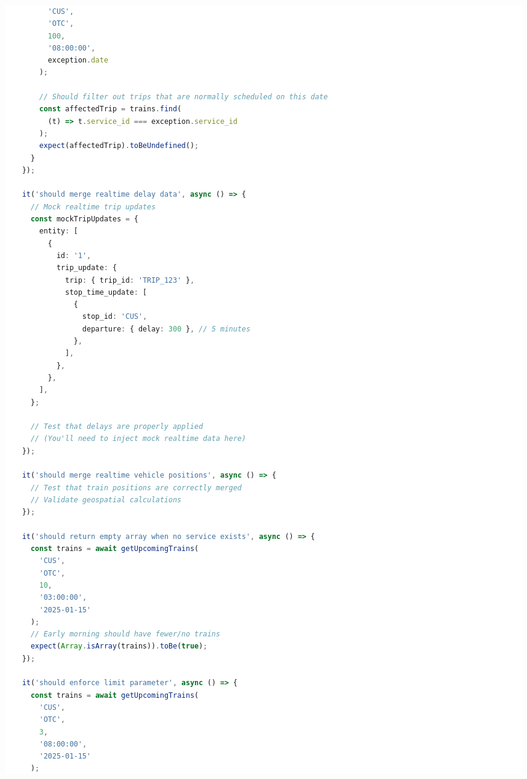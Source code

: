 ```typescript
          'CUS',
          'OTC',
          100,
          '08:00:00',
          exception.date
        );

        // Should filter out trips that are normally scheduled on this date
        const affectedTrip = trains.find(
          (t) => t.service_id === exception.service_id
        );
        expect(affectedTrip).toBeUndefined();
      }
    });

    it('should merge realtime delay data', async () => {
      // Mock realtime trip updates
      const mockTripUpdates = {
        entity: [
          {
            id: '1',
            trip_update: {
              trip: { trip_id: 'TRIP_123' },
              stop_time_update: [
                {
                  stop_id: 'CUS',
                  departure: { delay: 300 }, // 5 minutes
                },
              ],
            },
          },
        ],
      };

      // Test that delays are properly applied
      // (You'll need to inject mock realtime data here)
    });

    it('should merge realtime vehicle positions', async () => {
      // Test that train positions are correctly merged
      // Validate geospatial calculations
    });

    it('should return empty array when no service exists', async () => {
      const trains = await getUpcomingTrains(
        'CUS',
        'OTC',
        10,
        '03:00:00',
        '2025-01-15'
      );
      // Early morning should have fewer/no trains
      expect(Array.isArray(trains)).toBe(true);
    });

    it('should enforce limit parameter', async () => {
      const trains = await getUpcomingTrains(
        'CUS',
        'OTC',
        3,
        '08:00:00',
        '2025-01-15'
      );
```
